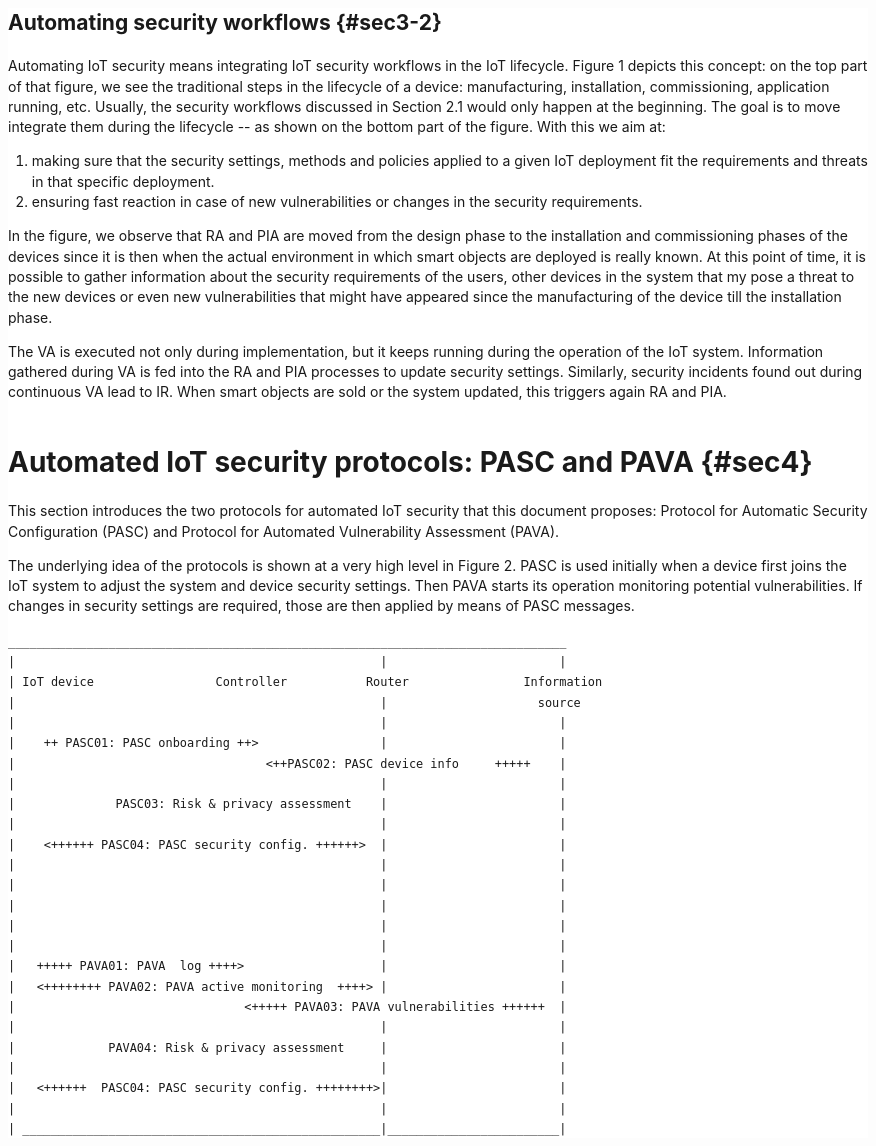 ## Automating security workflows {#sec3-2}

Automating IoT security means integrating IoT security workflows in the IoT lifecycle. 
Figure 1 depicts this concept: on the top part of that figure, we see the traditional steps in the lifecycle of a device: manufacturing, installation, commissioning, application running, etc. Usually, the security workflows discussed in Section 2.1 would only happen at the beginning. The goal is to move integrate them during the lifecycle -- as shown on the bottom part of the figure. With this we aim at: 

1. making sure that the security settings, methods and policies applied to a given IoT deployment fit the requirements and threats in that specific deployment.
2. ensuring fast reaction in case of new vulnerabilities or changes in the security requirements.

In the figure, we observe that RA and PIA are moved from the design phase to the installation and commissioning phases of the devices since it is then when the actual environment in which smart objects are deployed is really known. At this point of time, it is possible to gather information about the security requirements of the users, other devices in the system that my pose a threat to the new devices or even new vulnerabilities that might have appeared since the manufacturing of the device till the installation phase.

The VA is executed not only during implementation, but it keeps running during the operation of the IoT system.  Information gathered during VA is fed into the RA and PIA processes to update security settings.  Similarly, security incidents found out during continuous VA lead to IR.  When smart objects are sold or the system updated, this triggers again RA and PIA.



# Automated IoT security protocols: PASC and PAVA {#sec4}

This section introduces the two protocols for automated IoT security that this document proposes: Protocol for Automatic Security Configuration (PASC) and Protocol for Automated Vulnerability Assessment (PAVA).

The underlying idea of the protocols is shown at a very high level in Figure 2. PASC is used initially when a device first joins the IoT system to adjust the system and device security settings. Then PAVA starts its operation monitoring potential vulnerabilities. If changes in security settings are required, those are then applied by means of PASC messages.

~~~~
______________________________________________________________________________
|                                                   |                        |
| IoT device                 Controller           Router                Information 
|                                                   |                     source        
|                                                   |                        |
|    ++ PASC01: PASC onboarding ++>                 |                        |
|                                   <++PASC02: PASC device info     +++++    |
|                                                   |                        |
|              PASC03: Risk & privacy assessment    |                        |
|                                                   |                        |
|    <++++++ PASC04: PASC security config. ++++++>  |                        |
|                                                   |                        |
|                                                   |                        |
|                                                   |                        |
|                                                   |                        |
|                                                   |                        |
|   +++++ PAVA01: PAVA  log ++++>                   |                        |
|   <++++++++ PAVA02: PAVA active monitoring  ++++> |                        |
|                                <+++++ PAVA03: PAVA vulnerabilities ++++++  | 
|                                                   |                        |
|             PAVA04: Risk & privacy assessment     |                        |
|                                                   |                        |
|   <++++++  PASC04: PASC security config. ++++++++>|                        |
|                                                   |                        |
| __________________________________________________|________________________|

~~~~
